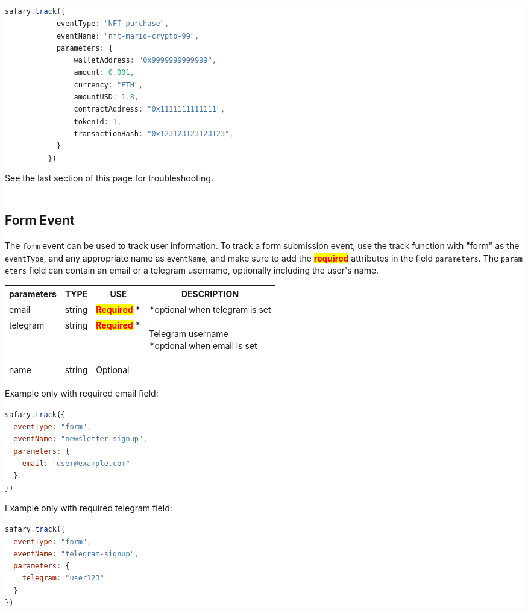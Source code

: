 ```typescript
safary.track({
            eventType: "NFT purchase",
            eventName: "nft-mario-crypto-99",
            parameters: { 
                walletAddress: "0x9999999999999",
                amount: 0.001,
                currency: "ETH",
                amountUSD: 1.8,
                contractAddress: "0x1111111111111",
                tokenId: 1,
                transactionHash: "0x123123123123123",
            }
          })
```

See the last section of this page for troubleshooting.

***

## Form Event

The `form` event can be used to track user information. To track a form submission event, use the track function with "form" as the `eventType`, and any appropriate name as `eventName`, and make sure to add the <mark style="color:red;">**required**</mark> attributes in the field `parameters`. The `parameters` field can contain an email or a telegram username, optionally including the user's name.

| parameters | TYPE   | USE                                             | DESCRIPTION                                             |
| ---------- | ------ | ----------------------------------------------- | ------------------------------------------------------- |
| email      | string | <mark style="color:red;">**Required**</mark> \* | \*optional when telegram is set                         |
| telegram   | string | <mark style="color:red;">**Required**</mark> \* | <p>Telegram username<br>*optional when email is set</p> |
| name       | string | Optional                                        |                                                         |

Example only with required email field:

```javascript
safary.track({
  eventType: "form",
  eventName: "newsletter-signup",
  parameters: { 
    email: "user@example.com"
  }
})
```

Example only with required telegram field:

```javascript
safary.track({
  eventType: "form",
  eventName: "telegram-signup",
  parameters: { 
    telegram: "user123"
  }
})
```
